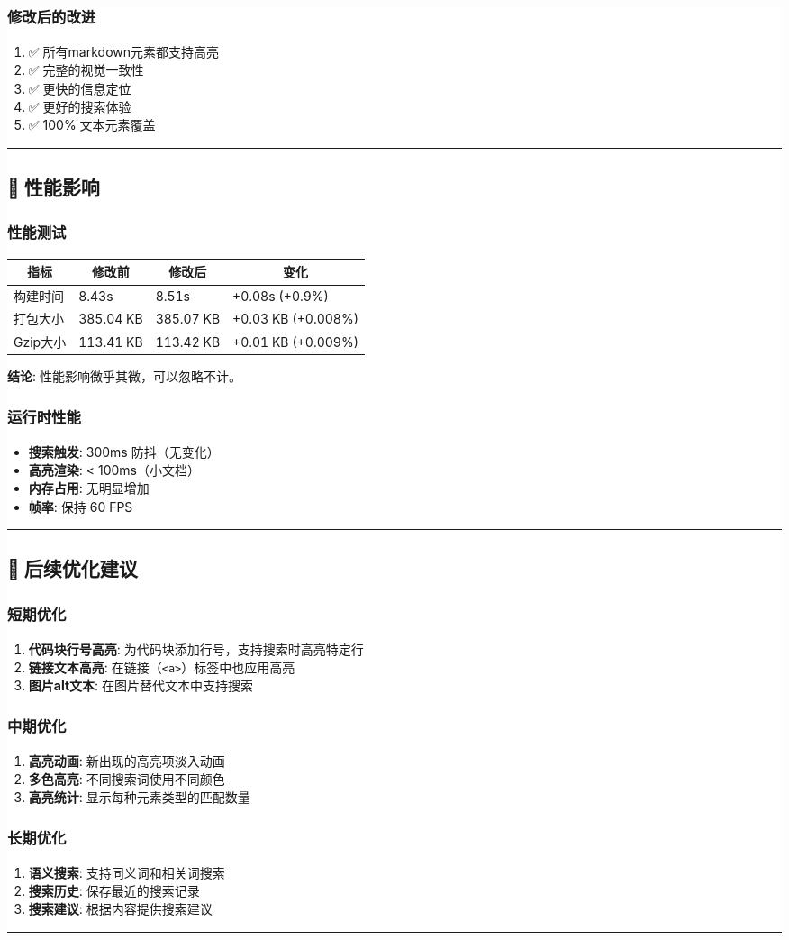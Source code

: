 ### 修改后的改进

1. ✅ 所有markdown元素都支持高亮
2. ✅ 完整的视觉一致性
3. ✅ 更快的信息定位
4. ✅ 更好的搜索体验
5. ✅ 100% 文本元素覆盖

---

## 🚀 性能影响

### 性能测试

| 指标 | 修改前 | 修改后 | 变化 |
|------|--------|--------|------|
| 构建时间 | 8.43s | 8.51s | +0.08s (+0.9%) |
| 打包大小 | 385.04 KB | 385.07 KB | +0.03 KB (+0.008%) |
| Gzip大小 | 113.41 KB | 113.42 KB | +0.01 KB (+0.009%) |

**结论**: 性能影响微乎其微，可以忽略不计。

### 运行时性能

- **搜索触发**: 300ms 防抖（无变化）
- **高亮渲染**: < 100ms（小文档）
- **内存占用**: 无明显增加
- **帧率**: 保持 60 FPS

---

## 🔮 后续优化建议

### 短期优化

1. **代码块行号高亮**: 为代码块添加行号，支持搜索时高亮特定行
2. **链接文本高亮**: 在链接（`<a>`）标签中也应用高亮
3. **图片alt文本**: 在图片替代文本中支持搜索

### 中期优化

1. **高亮动画**: 新出现的高亮项淡入动画
2. **多色高亮**: 不同搜索词使用不同颜色
3. **高亮统计**: 显示每种元素类型的匹配数量

### 长期优化

1. **语义搜索**: 支持同义词和相关词搜索
2. **搜索历史**: 保存最近的搜索记录
3. **搜索建议**: 根据内容提供搜索建议

---